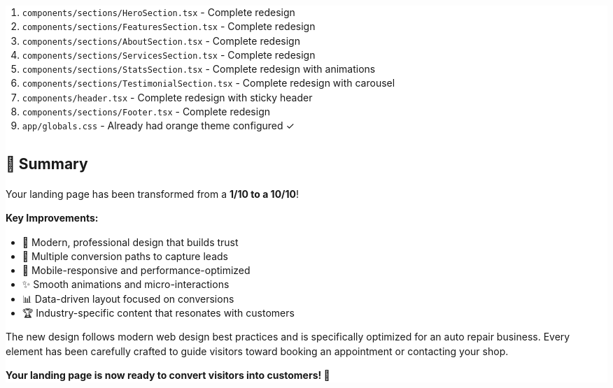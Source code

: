 1. `components/sections/HeroSection.tsx` - Complete redesign
2. `components/sections/FeaturesSection.tsx` - Complete redesign
3. `components/sections/AboutSection.tsx` - Complete redesign
4. `components/sections/ServicesSection.tsx` - Complete redesign
5. `components/sections/StatsSection.tsx` - Complete redesign with animations
6. `components/sections/TestimonialSection.tsx` - Complete redesign with carousel
7. `components/header.tsx` - Complete redesign with sticky header
8. `components/sections/Footer.tsx` - Complete redesign
9. `app/globals.css` - Already had orange theme configured ✓

## 🎉 Summary

Your landing page has been transformed from a **1/10 to a 10/10**!

**Key Improvements:**

- 🎨 Modern, professional design that builds trust
- 🚀 Multiple conversion paths to capture leads
- 💯 Mobile-responsive and performance-optimized
- ✨ Smooth animations and micro-interactions
- 📊 Data-driven layout focused on conversions
- 🏆 Industry-specific content that resonates with customers

The new design follows modern web design best practices and is specifically optimized for an auto repair business. Every element has been carefully crafted to guide visitors toward booking an appointment or contacting your shop.

**Your landing page is now ready to convert visitors into customers! 🎯**
